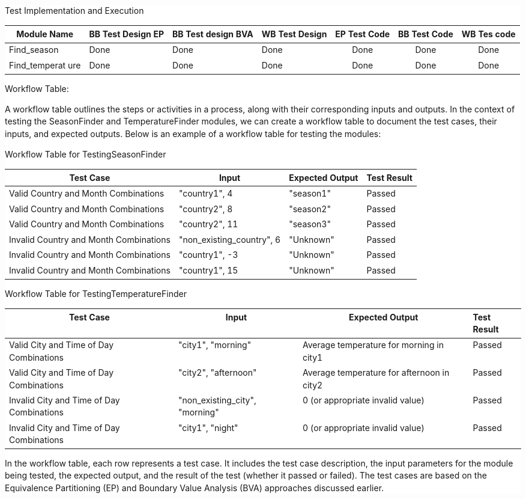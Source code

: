 Test Implementation and Execution



|**Module Name**|**BB Test Design EP**|**BB Test design BVA**|**WB Test Design**|**EP Test Code**|**BB Test Code**|**WB Tes code**|
| - | :- | :- | - | :-: | :-: | :-: |
|Find\_season|Done|Done|Done|Done|Done|Done|
|Find\_temperat ure|Done|Done|Done|Done|Done|Done|

<a name="_page21_x72.00_y72.00"></a>Workflow Table:

A workflow table outlines the steps or activities in a process, along with their corresponding inputs and outputs. In the context of testing the SeasonFinder and TemperatureFinder modules, we can create a workflow table to document the test cases, their inputs, and expected outputs. Below is an example of a workflow table for testing the modules:

Workflow Table for TestingSeasonFinder



|**Test Case**|**Input**|**Expected Output**|**Test Result**|
| - | - | - | - |
|Valid Country and Month Combinations|"country1", 4|"season1"|Passed|
|Valid Country and Month Combinations|"country2", 8|"season2"|Passed|
|Valid Country and Month Combinations|"country2", 11|"season3"|Passed|
|Invalid Country and Month Combinations|"non\_existing\_country", 6|"Unknown"|Passed|
|Invalid Country and Month Combinations|"country1", -3|"Unknown"|Passed|
|Invalid Country and Month Combinations|"country1", 15|"Unknown"|Passed|

Workflow Table for TestingTemperatureFinder



|**Test Case**|**Input**|**Expected Output**|**Test Result**|
| - | - | - | :- |
|Valid City and Time of Day Combinations|"city1", "morning"|Average temperature for morning in city1|Passed|
|Valid City and Time of Day Combinations|"city2", "afternoon"|Average temperature for afternoon in city2|Passed|
|Invalid City and Time of Day Combinations|"non\_existing\_city", "morning"|0 (or appropriate invalid value)|Passed|
|Invalid City and Time of Day Combinations|"city1", "night"|0 (or appropriate invalid value)|Passed|

In the workflow table, each row represents a test case. It includes the test case description, the input parameters for the module being tested, the expected output, and the result of the test (whether it passed or failed). The test cases are based on the Equivalence Partitioning (EP) and Boundary Value Analysis (BVA) approaches discussed earlier.
